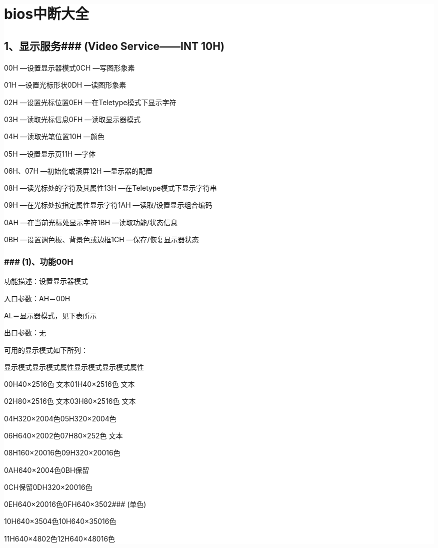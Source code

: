 
# bios中断大全

## 1、显示服务### (Video Service——INT 10H)

00H —设置显示器模式0CH —写图形象素

01H —设置光标形状0DH —读图形象素

02H —设置光标位置0EH —在Teletype模式下显示字符

03H —读取光标信息0FH —读取显示器模式

04H —读取光笔位置10H —颜色

05H —设置显示页11H —字体

06H、07H —初始化或滚屏12H —显示器的配置

08H —读光标处的字符及其属性13H —在Teletype模式下显示字符串

09H —在光标处按指定属性显示字符1AH —读取/设置显示组合编码

0AH —在当前光标处显示字符1BH —读取功能/状态信息

0BH —设置调色板、背景色或边框1CH —保存/恢复显示器状态

### ### (1)、功能00H

功能描述：设置显示器模式

入口参数：AH＝00H


AL＝显示器模式，见下表所示

出口参数：无

可用的显示模式如下所列：

显示模式显示模式属性显示模式显示模式属性

00H40×2516色 文本01H40×2516色 文本

02H80×2516色 文本03H80×2516色 文本

04H320×2004色05H320×2004色

06H640×2002色07H80×252色 文本

08H160×20016色09H320×20016色

0AH640×2004色0BH保留　

0CH保留0DH320×20016色

0EH640×20016色0FH640×3502### (单色)

10H640×3504色10H640×35016色

11H640×4802色12H640×48016色
